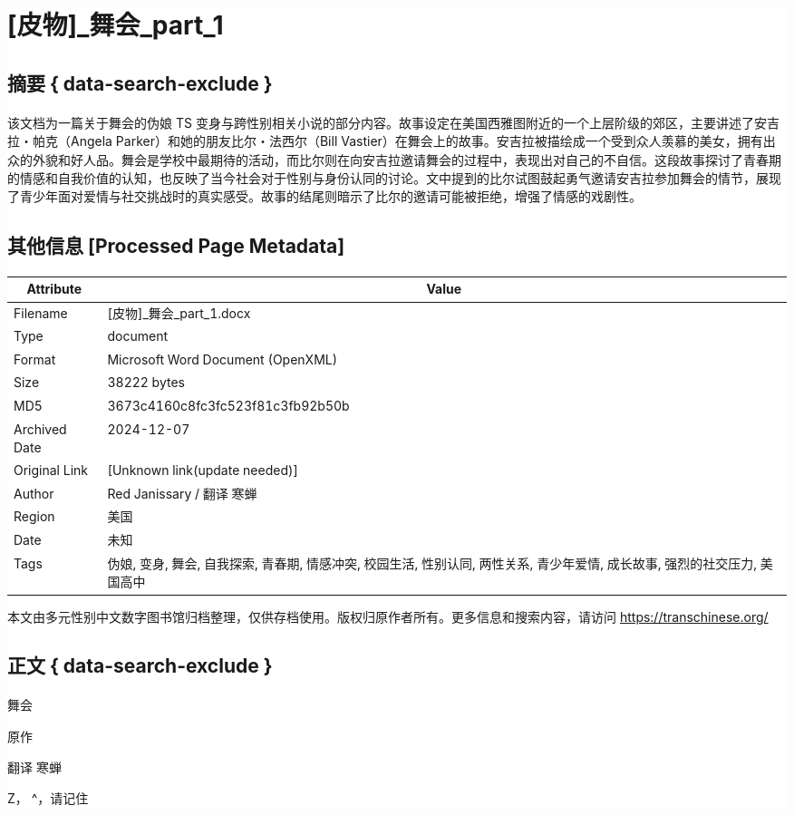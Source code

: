 # [皮物]_舞会_part_1



## 摘要  { data-search-exclude }


该文档为一篇关于舞会的伪娘 TS 变身与跨性别相关小说的部分内容。故事设定在美国西雅图附近的一个上层阶级的郊区，主要讲述了安吉拉・帕克（Angela Parker）和她的朋友比尔・法西尔（Bill Vastier）在舞会上的故事。安吉拉被描绘成一个受到众人羡慕的美女，拥有出众的外貌和好人品。舞会是学校中最期待的活动，而比尔则在向安吉拉邀请舞会的过程中，表现出对自己的不自信。这段故事探讨了青春期的情感和自我价值的认知，也反映了当今社会对于性别与身份认同的讨论。文中提到的比尔试图鼓起勇气邀请安吉拉参加舞会的情节，展现了青少年面对爱情与社交挑战时的真实感受。故事的结尾则暗示了比尔的邀请可能被拒绝，增强了情感的戏剧性。



## 其他信息 [Processed Page Metadata]

| Attribute       | Value                                  |
|-----------------|----------------------------------------|
| Filename        | [皮物]_舞会_part_1.docx                             |
| Type            | document                                 |
| Format          | Microsoft Word Document (OpenXML)                               |
| Size            | 38222 bytes                           |
| MD5             | 3673c4160c8fc3fc523f81c3fb92b50b                                  |
| Archived Date   | 2024-12-07                             |
| Original Link   | [Unknown link(update needed)]                         |
| Author          | Red Janissary / 翻译 寒蝉                               |
| Region          | 美国                               |
| Date            | 未知                                 |
| Tags            | 伪娘, 变身, 舞会, 自我探索, 青春期, 情感冲突, 校园生活, 性别认同, 两性关系, 青少年爱情, 成长故事, 强烈的社交压力, 美国高中                                 |

本文由多元性别中文数字图书馆归档整理，仅供存档使用。版权归原作者所有。更多信息和搜索内容，请访问 <https://transchinese.org/>


## 正文 { data-search-exclude }


舞会





原作



翻译 寒蝉

Z， ^，请记住

